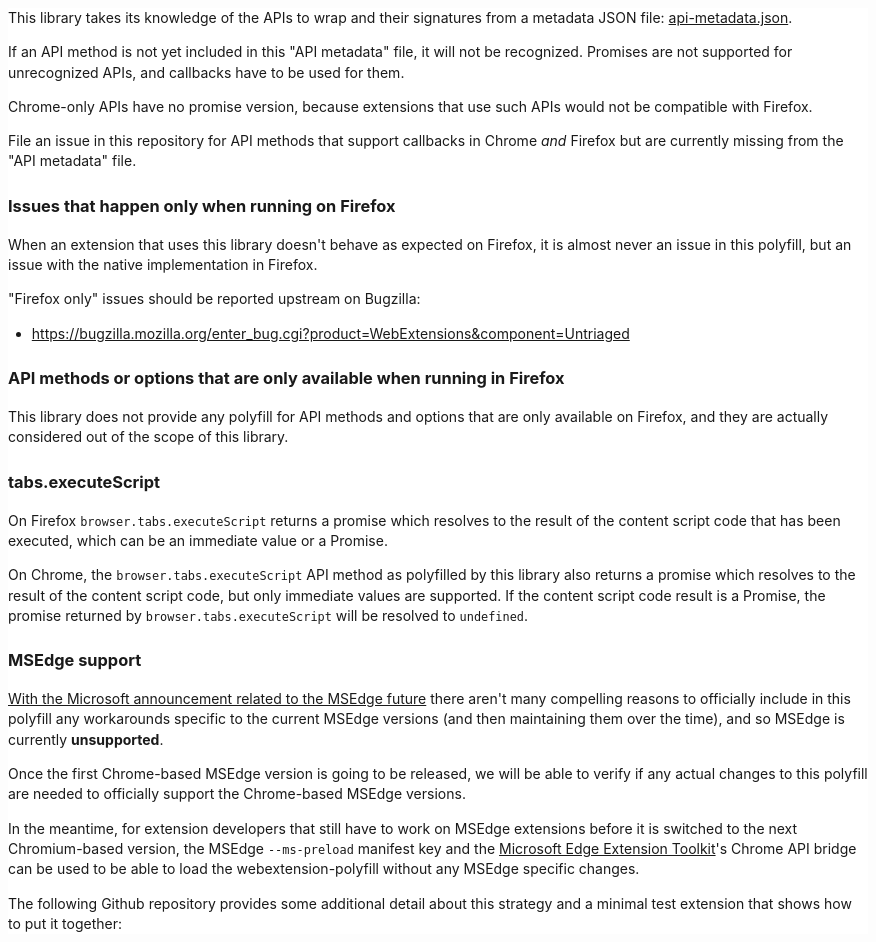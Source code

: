 This library takes its knowledge of the APIs to wrap and their signatures from a metadata JSON file:
[api-metadata.json](api-metadata.json).

If an API method is not yet included in this "API metadata" file, it will not be recognized.
Promises are not supported for unrecognized APIs, and callbacks have to be used for them.

Chrome-only APIs have no promise version, because extensions that use such APIs
would not be compatible with Firefox.

File an issue in this repository for API methods that support callbacks in Chrome *and*
Firefox but are currently missing from the "API metadata" file.

### Issues that happen only when running on Firefox

When an extension that uses this library doesn't behave as expected on Firefox, it is almost never an issue in this polyfill, but an issue with the native implementation in Firefox.

"Firefox only" issues should be reported upstream on Bugzilla:
- https://bugzilla.mozilla.org/enter_bug.cgi?product=WebExtensions&component=Untriaged

### API methods or options that are only available when running in Firefox

This library does not provide any polyfill for API methods and options that are only available on Firefox, and they are actually considered out of the scope of this library.

### tabs.executeScript

On Firefox `browser.tabs.executeScript` returns a promise which resolves to the result of the content script code that has been executed, which can be an immediate value or a Promise.

On Chrome, the `browser.tabs.executeScript` API method as polyfilled by this library also returns a promise which resolves to the result of the content script code, but only immediate values are supported.
If the content script code result is a Promise, the promise returned by `browser.tabs.executeScript` will be resolved to `undefined`.

### MSEdge support

[With the Microsoft announcement related to the MSEdge future](https://github.com/MicrosoftEdge/MSEdge/blob/master/README.md) there aren't many compelling reasons to officially include in this polyfill any workarounds specific to the current MSEdge versions (and then maintaining them over the time), and so MSEdge is currently **unsupported**.

Once the first Chrome-based MSEdge version is going to be released, we will be able to verify if any actual changes to this polyfill are needed to officially support the Chrome-based MSEdge versions.

In the meantime, for extension developers that still have to work on MSEdge extensions before it is switched to the next Chromium-based version, the MSEdge `--ms-preload` manifest key and the [Microsoft Edge Extension Toolkit](https://docs.microsoft.com/en-us/microsoft-edge/extensions/guides/porting-chrome-extensions)'s Chrome API bridge can be used to be able to load the webextension-polyfill without any MSEdge specific changes.

The following Github repository provides some additional detail about this strategy and a minimal test extension that shows how to put it together:
